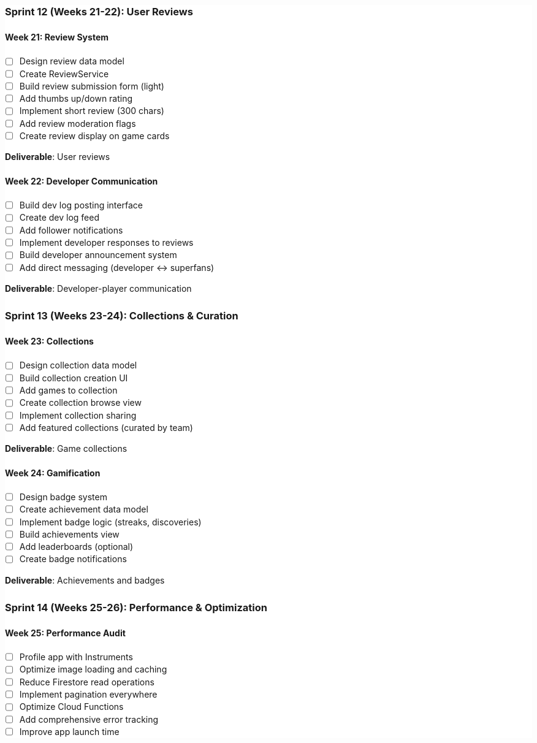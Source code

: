 ### Sprint 12 (Weeks 21-22): User Reviews

#### Week 21: Review System

- [ ] Design review data model
- [ ] Create ReviewService
- [ ] Build review submission form (light)
- [ ] Add thumbs up/down rating
- [ ] Implement short review (300 chars)
- [ ] Add review moderation flags
- [ ] Create review display on game cards

**Deliverable**: User reviews

#### Week 22: Developer Communication

- [ ] Build dev log posting interface
- [ ] Create dev log feed
- [ ] Add follower notifications
- [ ] Implement developer responses to reviews
- [ ] Build developer announcement system
- [ ] Add direct messaging (developer ↔ superfans)

**Deliverable**: Developer-player communication

### Sprint 13 (Weeks 23-24): Collections & Curation

#### Week 23: Collections

- [ ] Design collection data model
- [ ] Build collection creation UI
- [ ] Add games to collection
- [ ] Create collection browse view
- [ ] Implement collection sharing
- [ ] Add featured collections (curated by team)

**Deliverable**: Game collections

#### Week 24: Gamification

- [ ] Design badge system
- [ ] Create achievement data model
- [ ] Implement badge logic (streaks, discoveries)
- [ ] Build achievements view
- [ ] Add leaderboards (optional)
- [ ] Create badge notifications

**Deliverable**: Achievements and badges

### Sprint 14 (Weeks 25-26): Performance & Optimization

#### Week 25: Performance Audit

- [ ] Profile app with Instruments
- [ ] Optimize image loading and caching
- [ ] Reduce Firestore read operations
- [ ] Implement pagination everywhere
- [ ] Optimize Cloud Functions
- [ ] Add comprehensive error tracking
- [ ] Improve app launch time
